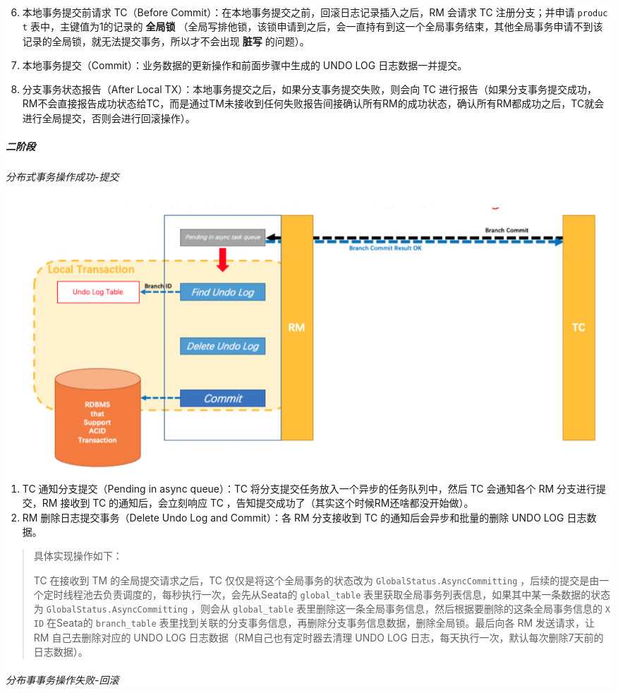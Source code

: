 

6. 本地事务提交前请求 TC（Before Commit）：在本地事务提交之前，回滚日志记录插入之后，RM 会请求 TC 注册分支；并申请 `product` 表中，主键值为1的记录的 **全局锁** （全局写排他锁，该锁申请到之后，会一直持有到这一个全局事务结束，其他全局事务申请不到该记录的全局锁，就无法提交事务，所以才不会出现 **脏写** 的问题）。

7. 本地事务提交（Commit）：业务数据的更新操作和前面步骤中生成的 UNDO LOG 日志数据一并提交。

8. 分支事务状态报告（After Local TX）：本地事务提交之后，如果分支事务提交失败，则会向 TC 进行报告（如果分支事务提交成功， RM不会直接报告成功状态给TC，而是通过TM未接收到任何失败报告间接确认所有RM的成功状态，确认所有RM都成功之后，TC就会进行全局提交，否则会进行回滚操作）。


##### 二阶段

###### 分布式事务操作成功-提交

![image-20231126235348660](images/image-20231126235348660.png)

1. TC 通知分支提交（Pending in async queue）：TC 将分支提交任务放入一个异步的任务队列中，然后 TC 会通知各个 RM 分支进行提交，RM 接收到 TC 的通知后，会立刻响应 TC ，告知提交成功了（其实这个时候RM还啥都没开始做）。
2. RM 删除日志提交事务（Delete Undo Log and Commit）：各 RM 分支接收到 TC 的通知后会异步和批量的删除 UNDO LOG 日志数据。

> 具体实现操作如下：
>
> 	TC 在接收到 TM 的全局提交请求之后，TC 仅仅是将这个全局事务的状态改为 `GlobalStatus.AsyncCommitting` ，后续的提交是由一个定时线程池去负责调度的，每秒执行一次，会先从Seata的 `global_table` 表里获取全局事务列表信息，如果其中某一条数据的状态为 `GlobalStatus.AsyncCommitting` ，则会从 `global_table` 表里删除这一条全局事务信息，然后根据要删除的这条全局事务信息的 `XID` 在Seata的 `branch_table` 表里找到关联的分支事务信息，再删除分支事务信息数据，删除全局锁。最后向各 RM 发送请求，让 RM 自己去删除对应的 UNDO LOG 日志数据（RM自己也有定时器去清理 UNDO LOG 日志，每天执行一次，默认每次删除7天前的日志数据）。

###### 分布事事务操作失败-回滚
